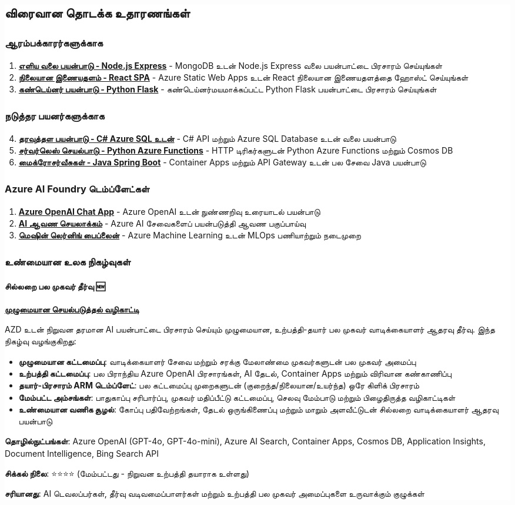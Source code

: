 ## விரைவான தொடக்க உதாரணங்கள்

### ஆரம்பக்காரர்களுக்காக
1. **[எளிய வலை பயன்பாடு - Node.js Express](https://github.com/Azure-Samples/todo-nodejs-mongo)** - MongoDB உடன் Node.js Express வலை பயன்பாட்டை பிரசாரம் செய்யுங்கள்
2. **[நிலையான இணையதளம் - React SPA](https://github.com/Azure-Samples/todo-csharp-sql-swa-func)** - Azure Static Web Apps உடன் React நிலையான இணையதளத்தை ஹோஸ்ட் செய்யுங்கள்
3. **[கண்டெய்னர் பயன்பாடு - Python Flask](https://github.com/Azure-Samples/container-apps-store-api-microservice)** - கண்டெய்னர்மயமாக்கப்பட்ட Python Flask பயன்பாட்டை பிரசாரம் செய்யுங்கள்

### நடுத்தர பயனர்களுக்காக
4. **[தரவுத்தள பயன்பாடு - C# Azure SQL உடன்](https://github.com/Azure-Samples/todo-csharp-sql)** - C# API மற்றும் Azure SQL Database உடன் வலை பயன்பாடு
5. **[சர்வர்லெஸ் செயல்பாடு - Python Azure Functions](https://github.com/Azure-Samples/todo-python-mongo-swa-func)** - HTTP டிரிகர்களுடன் Python Azure Functions மற்றும் Cosmos DB
6. **[மைக்ரோசர்வீசுகள் - Java Spring Boot](https://github.com/Azure-Samples/java-microservices-aca-lab)** - Container Apps மற்றும் API Gateway உடன் பல சேவை Java பயன்பாடு

### Azure AI Foundry டெம்ப்ளேட்கள்

1. **[Azure OpenAI Chat App](https://github.com/Azure-Samples/azure-search-openai-demo)** - Azure OpenAI உடன் நுண்ணறிவு உரையாடல் பயன்பாடு
2. **[AI ஆவண செயலாக்கம்](https://github.com/Azure-Samples/azure-ai-document-processing)** - Azure AI சேவைகளைப் பயன்படுத்தி ஆவண பகுப்பாய்வு
3. **[மெஷின் லெர்னிங் பைப்லைன்](https://github.com/Azure-Samples/mlops-v2)** - Azure Machine Learning உடன் MLOps பணியாற்றும் நடைமுறை

### உண்மையான உலக நிகழ்வுகள்

#### **சில்லறை பல முகவர் தீர்வு** 🆕
**[முழுமையான செயல்படுத்தல் வழிகாட்டி](./retail-scenario.md)**

AZD உடன் நிறுவன தரமான AI பயன்பாட்டை பிரசாரம் செய்யும் முழுமையான, உற்பத்தி-தயார் பல முகவர் வாடிக்கையாளர் ஆதரவு தீர்வு. இந்த நிகழ்வு வழங்குகிறது:

- **முழுமையான கட்டமைப்பு**: வாடிக்கையாளர் சேவை மற்றும் சரக்கு மேலாண்மை முகவர்களுடன் பல முகவர் அமைப்பு
- **உற்பத்தி கட்டமைப்பு**: பல பிராந்திய Azure OpenAI பிரசாரங்கள், AI தேடல், Container Apps மற்றும் விரிவான கண்காணிப்பு
- **தயார்-பிரசாரம் ARM டெம்ப்ளேட்**: பல கட்டமைப்பு முறைகளுடன் (குறைந்த/நிலையான/உயர்ந்த) ஒரே கிளிக் பிரசாரம்
- **மேம்பட்ட அம்சங்கள்**: பாதுகாப்பு சரிபார்ப்பு, முகவர் மதிப்பீட்டு கட்டமைப்பு, செலவு மேம்பாடு மற்றும் பிழைதிருத்த வழிகாட்டிகள்
- **உண்மையான வணிக சூழல்**: கோப்பு பதிவேற்றங்கள், தேடல் ஒருங்கிணைப்பு மற்றும் மாறும் அளவீட்டுடன் சில்லறை வாடிக்கையாளர் ஆதரவு பயன்பாடு

**தொழில்நுட்பங்கள்**: Azure OpenAI (GPT-4o, GPT-4o-mini), Azure AI Search, Container Apps, Cosmos DB, Application Insights, Document Intelligence, Bing Search API

**சிக்கல் நிலை**: ⭐⭐⭐⭐ (மேம்பட்டது - நிறுவன உற்பத்தி தயாராக உள்ளது)

**சரியானது**: AI டெவலப்பர்கள், தீர்வு வடிவமைப்பாளர்கள் மற்றும் உற்பத்தி பல முகவர் அமைப்புகளை உருவாக்கும் குழுக்கள்
